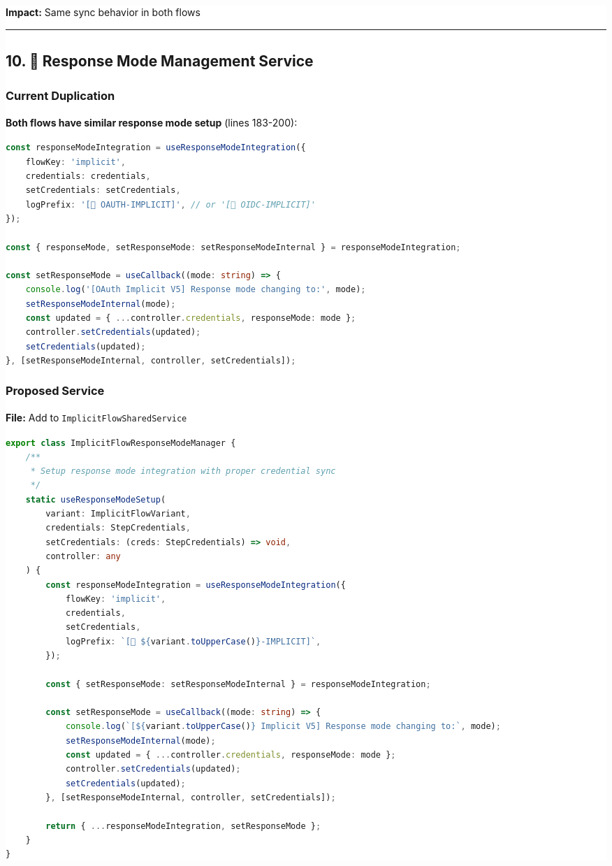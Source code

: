 **Impact:** Same sync behavior in both flows

---

## 10. 🎯 **Response Mode Management Service**

### Current Duplication
**Both flows have similar response mode setup** (lines 183-200):

```typescript
const responseModeIntegration = useResponseModeIntegration({
    flowKey: 'implicit',
    credentials: credentials,
    setCredentials: setCredentials,
    logPrefix: '[🔐 OAUTH-IMPLICIT]', // or '[🔐 OIDC-IMPLICIT]'
});

const { responseMode, setResponseMode: setResponseModeInternal } = responseModeIntegration;

const setResponseMode = useCallback((mode: string) => {
    console.log('[OAuth Implicit V5] Response mode changing to:', mode);
    setResponseModeInternal(mode);
    const updated = { ...controller.credentials, responseMode: mode };
    controller.setCredentials(updated);
    setCredentials(updated);
}, [setResponseModeInternal, controller, setCredentials]);
```

### Proposed Service
**File:** Add to `ImplicitFlowSharedService`

```typescript
export class ImplicitFlowResponseModeManager {
    /**
     * Setup response mode integration with proper credential sync
     */
    static useResponseModeSetup(
        variant: ImplicitFlowVariant,
        credentials: StepCredentials,
        setCredentials: (creds: StepCredentials) => void,
        controller: any
    ) {
        const responseModeIntegration = useResponseModeIntegration({
            flowKey: 'implicit',
            credentials,
            setCredentials,
            logPrefix: `[🔐 ${variant.toUpperCase()}-IMPLICIT]`,
        });

        const { setResponseMode: setResponseModeInternal } = responseModeIntegration;

        const setResponseMode = useCallback((mode: string) => {
            console.log(`[${variant.toUpperCase()} Implicit V5] Response mode changing to:`, mode);
            setResponseModeInternal(mode);
            const updated = { ...controller.credentials, responseMode: mode };
            controller.setCredentials(updated);
            setCredentials(updated);
        }, [setResponseModeInternal, controller, setCredentials]);

        return { ...responseModeIntegration, setResponseMode };
    }
}
```
